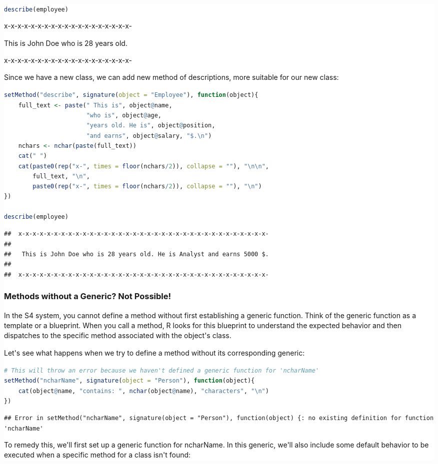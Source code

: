 ```r
describe(employee)
```

 x-x-x-x-x-x-x-x-x-x-x-x-x-x-x-x-x-x-x- 

  This is John Doe who is 28 years old.
 
 x-x-x-x-x-x-x-x-x-x-x-x-x-x-x-x-x-x-x- 

Since we have a new class, we can add new method of descriptions, more suitable for our new class:


```r
setMethod("describe", signature(object = "Employee"), function(object){
    full_text <- paste(" This is", object@name, 
                       "who is", object@age, 
                       "years old. He is", object@position, 
                       "and earns", object@salary, "$.\n")
    nchars <- nchar(paste(full_text))
    cat(" ")
    cat(paste0(rep("x-", times = floor(nchars/2)), collapse = ""), "\n\n",
        full_text, "\n",
        paste0(rep("x-", times = floor(nchars/2)), collapse = ""), "\n")
})

describe(employee)
```

```
##  x-x-x-x-x-x-x-x-x-x-x-x-x-x-x-x-x-x-x-x-x-x-x-x-x-x-x-x-x-x-x-x-x-x-x- 
## 
##   This is John Doe who is 28 years old. He is Analyst and earns 5000 $.
##  
##  x-x-x-x-x-x-x-x-x-x-x-x-x-x-x-x-x-x-x-x-x-x-x-x-x-x-x-x-x-x-x-x-x-x-x-
```
### Methods without a Generic? Not Possible!
In the S4 system, you cannot define a method without first establishing a generic function. Think of the generic function as a template or a blueprint. When you call a method, R looks for this blueprint to understand the expected behavior and then dispatches to the specific method associated with the object's class.

Let's see what happens when we try to define a method without its corresponding generic:

```r
# This will throw an error because we haven't defined a generic function for 'ncharName'
setMethod("ncharName", signature(object = "Person"), function(object){
    cat(object@name, "contains: ", nchar(object@name), "characters", "\n")
})
```

```
## Error in setMethod("ncharName", signature(object = "Person"), function(object) {: no existing definition for function 'ncharName'
```
To remedy this, we'll first set up a generic function for ncharName. In this generic, we'll also include some default behavior to be executed when a specific method for a class isn't found:
